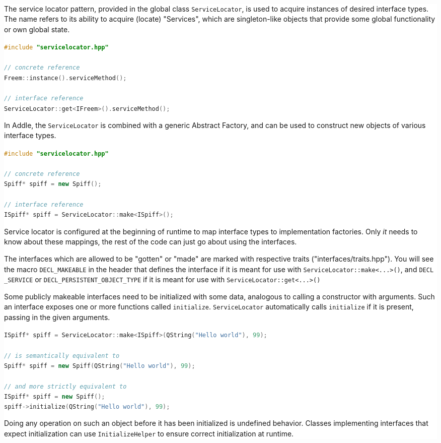 The service locator pattern, provided in the global class `ServiceLocator`,
is used to acquire instances of desired interface types. The name refers to its
ability to acquire (locate) "Services", which are singleton-like objects that
provide some global functionality or own global state.

```c++
#include "servicelocator.hpp"

// concrete reference
Freem::instance().serviceMethod();

// interface reference
ServiceLocator::get<IFreem>().serviceMethod();
```

In Addle, the `ServiceLocator` is combined with a generic Abstract Factory, and
can be used to construct new objects of various interface types.

```c++
#include "servicelocator.hpp"

// concrete reference
Spiff* spiff = new Spiff();

// interface reference
ISpiff* spiff = ServiceLocator::make<ISpiff>();
```

Service locator is configured at the beginning of runtime to map interface types
to implementation factories. Only *it* needs to know about these mappings, the
rest of the code can just go about using the interfaces.

The interfaces which are allowed to be "gotten" or "made" are marked with
respective traits ("interfaces/traits.hpp"). You will see the macro
`DECL_MAKEABLE` in the header that defines the interface if it is meant for use
with `ServiceLocator::make<...>()`, and `DECL_SERVICE` or
`DECL_PERSISTENT_OBJECT_TYPE` if it is meant for use with
`ServiceLocator::get<...>()`

Some publicly makeable interfaces need to be initialized with some data,
analogous to calling a constructor with arguments. Such an interface exposes one
or more functions called `initialize`. `ServiceLocator` automatically calls
`initialize` if it is present, passing in the given arguments.

```c++
ISpiff* spiff = ServiceLocator::make<ISpiff>(QString("Hello world"), 99);

// is semantically equivalent to
Spiff* spiff = new Spiff(QString("Hello world"), 99);

// and more strictly equivalent to
ISpiff* spiff = new Spiff();
spiff->initialize(QString("Hello world"), 99);
```

Doing any operation on such an object before it has been initialized is
undefined behavior. Classes implementing interfaces that expect initialization
can use `InitializeHelper` to ensure correct initialization at runtime.
